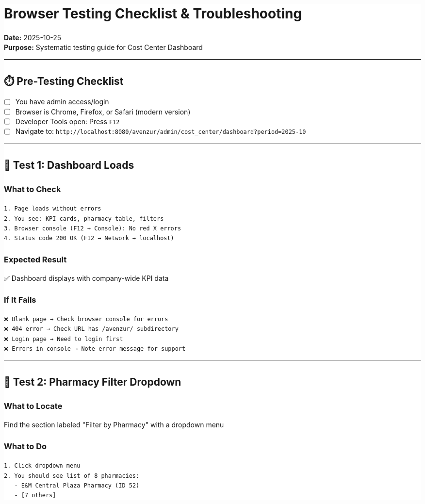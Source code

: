 # Browser Testing Checklist & Troubleshooting

**Date:** 2025-10-25  
**Purpose:** Systematic testing guide for Cost Center Dashboard

---

## ⏱️ Pre-Testing Checklist

- [ ] You have admin access/login
- [ ] Browser is Chrome, Firefox, or Safari (modern version)
- [ ] Developer Tools open: Press `F12`
- [ ] Navigate to: `http://localhost:8080/avenzur/admin/cost_center/dashboard?period=2025-10`

---

## 🧪 Test 1: Dashboard Loads

### What to Check

```
1. Page loads without errors
2. You see: KPI cards, pharmacy table, filters
3. Browser console (F12 → Console): No red X errors
4. Status code 200 OK (F12 → Network → localhost)
```

### Expected Result

✅ Dashboard displays with company-wide KPI data

### If It Fails

```
❌ Blank page → Check browser console for errors
❌ 404 error → Check URL has /avenzur/ subdirectory
❌ Login page → Need to login first
❌ Errors in console → Note error message for support
```

---

## 🧪 Test 2: Pharmacy Filter Dropdown

### What to Locate

Find the section labeled "Filter by Pharmacy" with a dropdown menu

### What to Do

```
1. Click dropdown menu
2. You should see list of 8 pharmacies:
   - E&M Central Plaza Pharmacy (ID 52)
   - [7 others]
```
